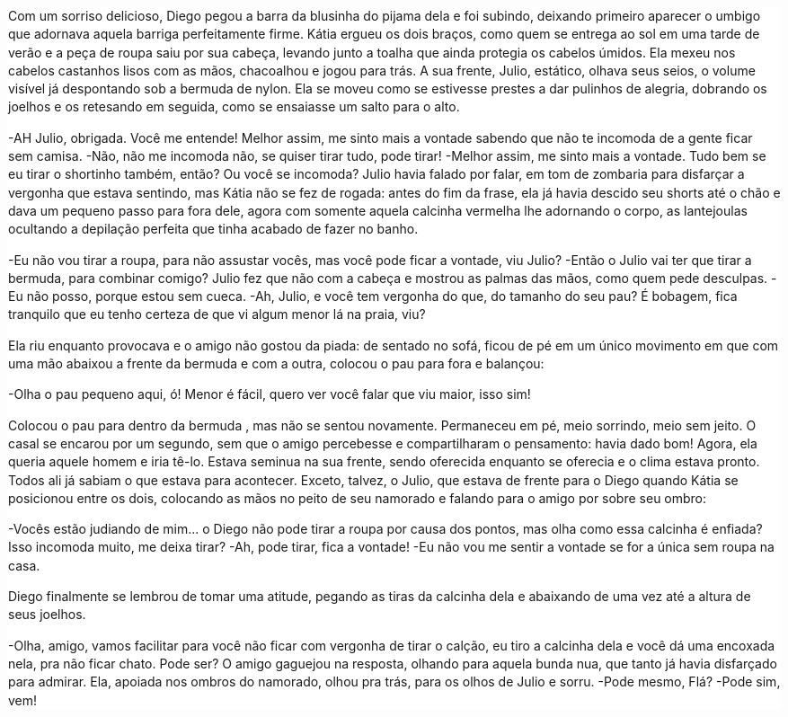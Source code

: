 Com um sorriso delicioso, Diego pegou a barra da blusinha do pijama dela e foi subindo, deixando primeiro aparecer o umbigo que adornava aquela barriga perfeitamente firme. Kátia ergueu os dois braços, como quem se entrega ao sol em uma tarde de verão e a peça de roupa saiu por sua cabeça, levando junto a toalha que ainda protegia os cabelos úmidos.
Ela mexeu nos cabelos castanhos lisos com as mãos, chacoalhou e jogou para trás. A sua frente, Julio, estático, olhava seus seios, o volume visível já despontando sob a bermuda de nylon. Ela se moveu como se estivesse prestes a dar pulinhos de alegria, dobrando os joelhos e os retesando em seguida, como se ensaiasse um salto para o alto.

-AH Julio, obrigada. Você me entende! Melhor assim, me sinto mais a vontade sabendo que não te incomoda de a gente ficar sem camisa.
-Não, não me incomoda não, se quiser tirar tudo, pode tirar!
-Melhor assim, me sinto mais a vontade. Tudo bem se eu tirar o shortinho também, então? Ou você se incomoda?
Julio havia falado por falar, em tom de zombaria para disfarçar a vergonha que estava sentindo, mas Kátia não se fez de rogada: antes do fim da frase, ela já havia descido seu shorts até o chão e dava um pequeno passo para fora dele, agora com somente aquela calcinha vermelha lhe adornando o corpo, as lantejoulas ocultando a depilação perfeita que tinha acabado de fazer no banho.

-Eu não vou tirar a roupa, para não assustar vocês, mas você pode ficar a vontade, viu Julio?
-Então o Julio vai ter que tirar a bermuda, para combinar comigo?
Julio fez que não com a cabeça e mostrou as palmas das mãos, como quem pede  desculpas.
-Eu não posso, porque estou sem cueca.
-Ah, Julio, e você tem vergonha do  que, do tamanho do seu pau? É bobagem, fica tranquilo que eu tenho certeza de que vi algum menor lá na praia, viu?

Ela riu enquanto provocava e o amigo não gostou da piada: de sentado no sofá, ficou de pé em um único movimento em que com uma mão abaixou a frente da bermuda e com a outra, colocou o pau para fora e balançou:

-Olha o pau pequeno aqui, ó! Menor é fácil, quero ver você falar que viu maior, isso sim!

Colocou o pau para dentro da bermuda , mas não se sentou novamente. Permaneceu em pé, meio sorrindo, meio sem jeito. O casal se encarou por um segundo, sem que o amigo percebesse e compartilharam o pensamento: havia dado bom! Agora, ela queria aquele homem e iria tê-lo. Estava seminua na sua frente, sendo oferecida enquanto se oferecia  e o clima estava pronto. Todos ali já sabiam o que estava para acontecer.
Exceto, talvez, o Julio, que estava de frente para o Diego quando Kátia se posicionou entre os dois, colocando as mãos no peito de seu namorado e falando para o amigo por sobre seu ombro:

-Vocês estão judiando de mim... o Diego não pode tirar a roupa por causa dos pontos, mas olha como essa calcinha é enfiada? Isso incomoda muito, me deixa tirar?
-Ah, pode tirar, fica a vontade!
-Eu não vou me sentir a vontade se for a única sem roupa na casa.

Diego finalmente se lembrou de tomar uma atitude, pegando as tiras da calcinha dela e abaixando de uma vez até a altura de seus joelhos.

-Olha, amigo, vamos facilitar para você não ficar com vergonha de tirar o calção, eu tiro a calcinha dela e você dá uma encoxada nela, pra não ficar chato. Pode ser?
O amigo gaguejou na resposta, olhando para aquela bunda nua,  que tanto já havia disfarçado para admirar. Ela, apoiada nos ombros do namorado, olhou pra trás, para os olhos de Julio e sorru.
-Pode mesmo, Flá?
-Pode sim, vem!
